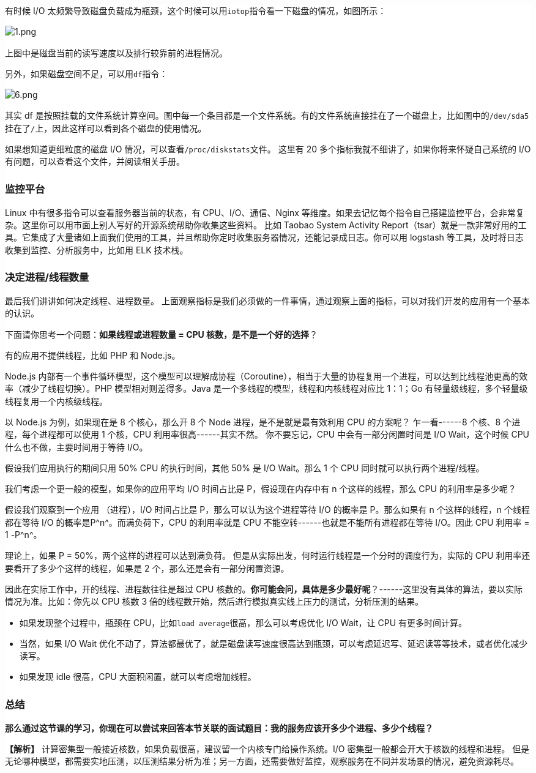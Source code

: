 有时候 I/O 太频繁导致磁盘负载成为瓶颈，这个时候可以用`iotop`指令看一下磁盘的情况，如图所示：

![1.png](https://s0.lgstatic.com/i/image/M00/71/76/CgqCHl--M2OAJezyAAkRwbdJVmk356.png)

上图中是磁盘当前的读写速度以及排行较靠前的进程情况。

另外，如果磁盘空间不足，可以用`df`指令：

![6.png](https://s0.lgstatic.com/i/image/M00/71/76/CgqCHl--M22AY0VPAAaPk8du-CY254.png)

其实 df 是按照挂载的文件系统计算空间。图中每一个条目都是一个文件系统。有的文件系统直接挂在了一个磁盘上，比如图中的`/dev/sda5`挂在了`/`上，因此这样可以看到各个磁盘的使用情况。

如果想知道更细粒度的磁盘 I/O 情况，可以查看`/proc/diskstats`文件。 这里有 20 多个指标我就不细讲了，如果你将来怀疑自己系统的 I/O 有问题，可以查看这个文件，并阅读相关手册。

### 监控平台

Linux 中有很多指令可以查看服务器当前的状态，有 CPU、I/O、通信、Nginx 等维度。如果去记忆每个指令自己搭建监控平台，会非常复杂。这里你可以用市面上别人写好的开源系统帮助你收集这些资料。 比如 Taobao System Activity Report（tsar）就是一款非常好用的工具。它集成了大量诸如上面我们使用的工具，并且帮助你定时收集服务器情况，还能记录成日志。你可以用 logstash 等工具，及时将日志收集到监控、分析服务中，比如用 ELK 技术栈。

### 决定进程/线程数量

最后我们讲讲如何决定线程、进程数量。 上面观察指标是我们必须做的一件事情，通过观察上面的指标，可以对我们开发的应用有一个基本的认识。

下面请你思考一个问题：**如果线程或进程数量 = CPU 核数，是不是一个好的选择**？

有的应用不提供线程，比如 PHP 和 Node.js。

Node.js 内部有一个事件循环模型，这个模型可以理解成协程（Coroutine），相当于大量的协程复用一个进程，可以达到比线程池更高的效率（减少了线程切换）。PHP 模型相对则差得多。Java 是一个多线程的模型，线程和内核线程对应比 1：1；Go 有轻量级线程，多个轻量级线程复用一个内核级线程。

以 Node.js 为例，如果现在是 8 个核心，那么开 8 个 Node 进程，是不是就是最有效利用 CPU 的方案呢？ 乍一看------8 个核、8 个进程，每个进程都可以使用 1 个核，CPU 利用率很高------其实不然。 你不要忘记，CPU 中会有一部分闲置时间是 I/O Wait，这个时候 CPU 什么也不做，主要时间用于等待 I/O。

假设我们应用执行的期间只用 50% CPU 的执行时间，其他 50% 是 I/O Wait。那么 1 个 CPU 同时就可以执行两个进程/线程。

我们考虑一个更一般的模型，如果你的应用平均 I/O 时间占比是 P，假设现在内存中有 n 个这样的线程，那么 CPU 的利用率是多少呢？

假设我们观察到一个应用 （进程），I/O 时间占比是 P，那么可以认为这个进程等待 I/O 的概率是 P。那么如果有 n 个这样的线程，n 个线程都在等待 I/O 的概率是P^n^。而满负荷下，CPU 的利用率就是 CPU 不能空转------也就是不能所有进程都在等待 I/O。因此 CPU 利用率 = 1 -P^n^。

理论上，如果 P = 50%，两个这样的进程可以达到满负荷。 但是从实际出发，何时运行线程是一个分时的调度行为，实际的 CPU 利用率还要看开了多少个这样的线程，如果是 2 个，那么还是会有一部分闲置资源。

因此在实际工作中，开的线程、进程数往往是超过 CPU 核数的。**你可能会问，具体是多少最好呢**？------这里没有具体的算法，要以实际情况为准。比如：你先以 CPU 核数 3 倍的线程数开始，然后进行模拟真实线上压力的测试，分析压测的结果。

* 如果发现整个过程中，瓶颈在 CPU，比如`load average`很高，那么可以考虑优化 I/O Wait，让 CPU 有更多时间计算。

* 当然，如果 I/O Wait 优化不动了，算法都最优了，就是磁盘读写速度很高达到瓶颈，可以考虑延迟写、延迟读等等技术，或者优化减少读写。

* 如果发现 idle 很高，CPU 大面积闲置，就可以考虑增加线程。

### 总结

**那么通过这节课的学习，你现在可以尝试来回答本节关联的面试题目：我的服务应该开多少个进程、多少个线程？**

**【解析】** 计算密集型一般接近核数，如果负载很高，建议留一个内核专门给操作系统。I/O 密集型一般都会开大于核数的线程和进程。 但是无论哪种模型，都需要实地压测，以压测结果分析为准；另一方面，还需要做好监控，观察服务在不同并发场景的情况，避免资源耗尽。
